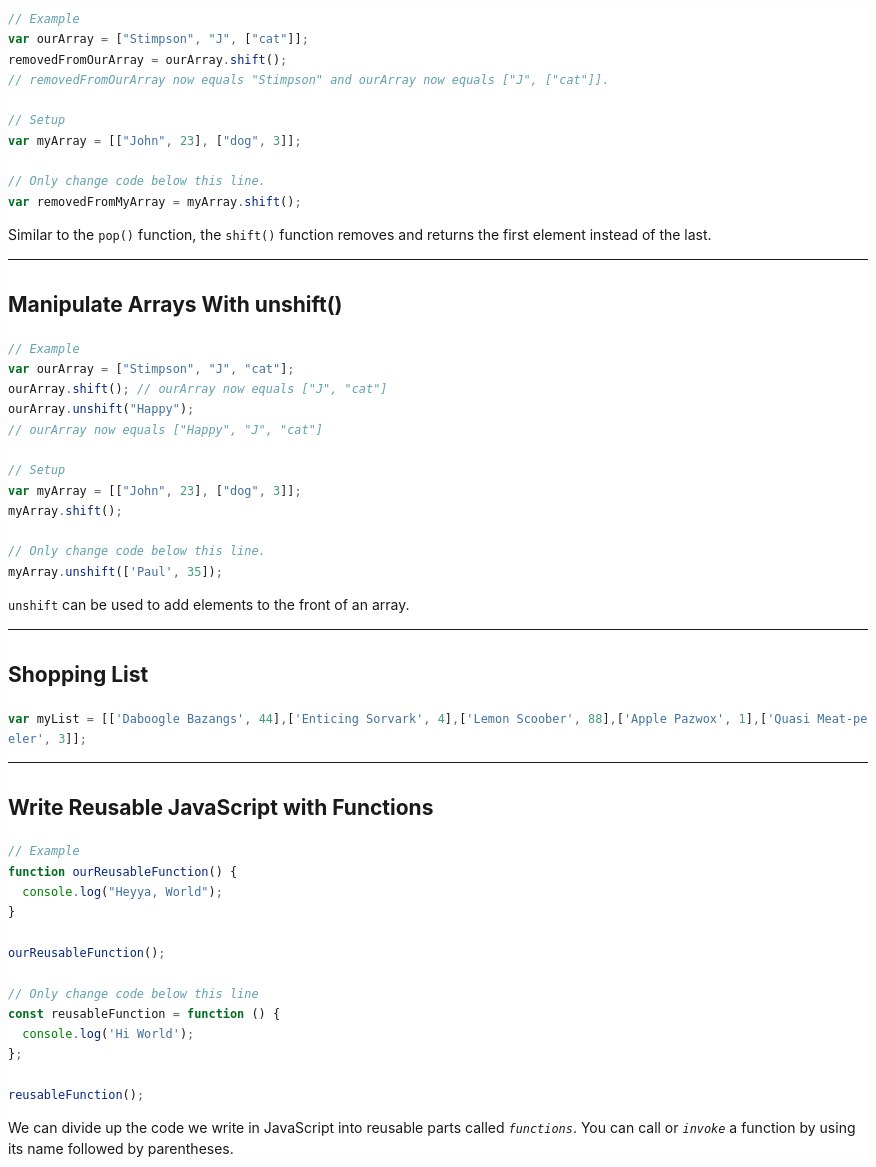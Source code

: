 ```JavaScript
// Example
var ourArray = ["Stimpson", "J", ["cat"]];
removedFromOurArray = ourArray.shift();
// removedFromOurArray now equals "Stimpson" and ourArray now equals ["J", ["cat"]].

// Setup
var myArray = [["John", 23], ["dog", 3]];

// Only change code below this line.
var removedFromMyArray = myArray.shift();
```
Similar to the `pop()` function, the `shift()` function removes and returns the first element instead of the last.

---

## Manipulate Arrays With unshift()

```JavaScript
// Example
var ourArray = ["Stimpson", "J", "cat"];
ourArray.shift(); // ourArray now equals ["J", "cat"]
ourArray.unshift("Happy"); 
// ourArray now equals ["Happy", "J", "cat"]

// Setup
var myArray = [["John", 23], ["dog", 3]];
myArray.shift();

// Only change code below this line.
myArray.unshift(['Paul', 35]);
```
`unshift` can be used to add elements to the front of an array.

---

## Shopping List

```JavaScript
var myList = [['Daboogle Bazangs', 44],['Enticing Sorvark', 4],['Lemon Scoober', 88],['Apple Pazwox', 1],['Quasi Meat-peeler', 3]];
```

---

## Write Reusable JavaScript with Functions

```JavaScript
// Example
function ourReusableFunction() {
  console.log("Heyya, World");
}

ourReusableFunction();

// Only change code below this line
const reusableFunction = function () {
  console.log('Hi World');
};

reusableFunction();
```
We can divide up the code we write in JavaScript into reusable parts called *`functions`*. You can call or *`invoke`* a function by using its name followed by parentheses.
